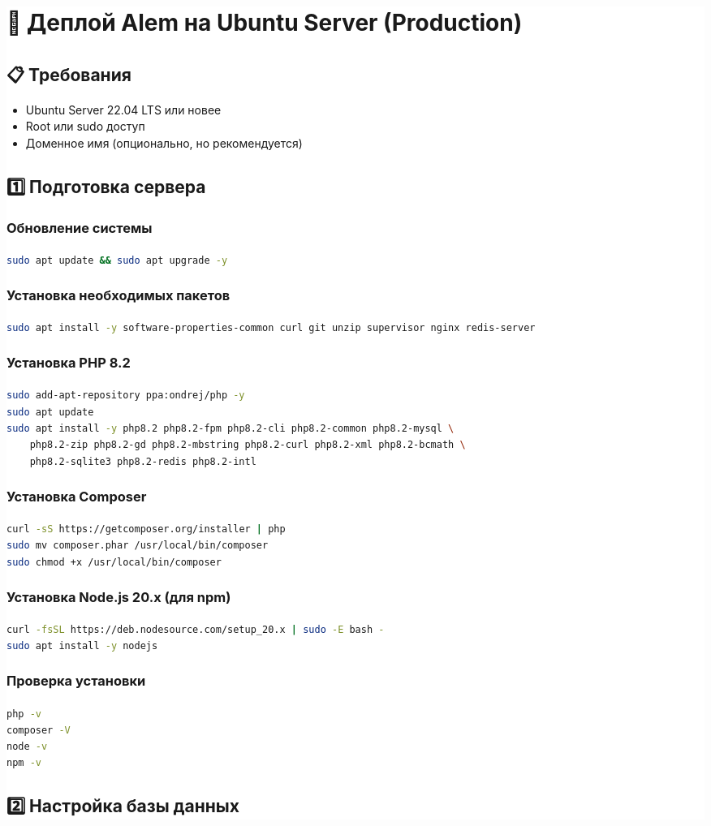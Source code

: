 # 🚀 Деплой Alem на Ubuntu Server (Production)

## 📋 Требования
- Ubuntu Server 22.04 LTS или новее
- Root или sudo доступ
- Доменное имя (опционально, но рекомендуется)

## 1️⃣ Подготовка сервера

### Обновление системы
```bash
sudo apt update && sudo apt upgrade -y
```

### Установка необходимых пакетов
```bash
sudo apt install -y software-properties-common curl git unzip supervisor nginx redis-server
```

### Установка PHP 8.2
```bash
sudo add-apt-repository ppa:ondrej/php -y
sudo apt update
sudo apt install -y php8.2 php8.2-fpm php8.2-cli php8.2-common php8.2-mysql \
    php8.2-zip php8.2-gd php8.2-mbstring php8.2-curl php8.2-xml php8.2-bcmath \
    php8.2-sqlite3 php8.2-redis php8.2-intl
```

### Установка Composer
```bash
curl -sS https://getcomposer.org/installer | php
sudo mv composer.phar /usr/local/bin/composer
sudo chmod +x /usr/local/bin/composer
```

### Установка Node.js 20.x (для npm)
```bash
curl -fsSL https://deb.nodesource.com/setup_20.x | sudo -E bash -
sudo apt install -y nodejs
```

### Проверка установки
```bash
php -v
composer -V
node -v
npm -v
```

## 2️⃣ Настройка базы данных
